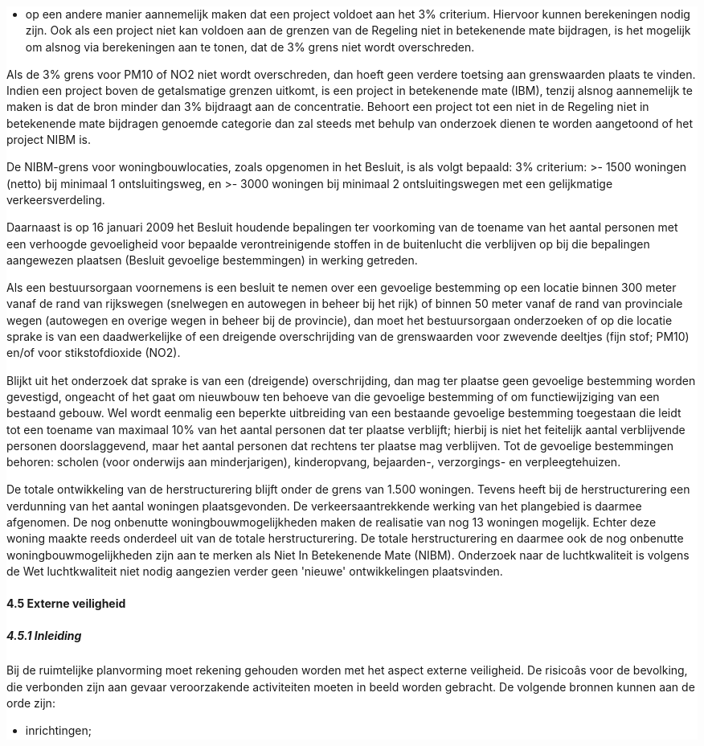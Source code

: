 * op een andere manier aannemelijk maken dat een project voldoet aan het 3% criterium. Hiervoor kunnen berekeningen nodig zijn. Ook als een project niet kan voldoen aan de grenzen van de Regeling niet in betekenende mate bijdragen, is het mogelijk om alsnog via berekeningen aan te tonen, dat de 3% grens niet wordt overschreden.

Als de 3% grens voor PM10 of NO2 niet wordt overschreden, dan hoeft geen verdere toetsing aan grenswaarden plaats te vinden. Indien een project boven de getalsmatige grenzen uitkomt, is een project in betekenende mate (IBM), tenzij alsnog aannemelijk te maken is dat de bron minder dan 3% bijdraagt aan de concentratie. Behoort een project tot een niet in de Regeling niet in betekenende mate bijdragen genoemde categorie dan zal steeds met behulp van onderzoek dienen te worden aangetoond of het project NIBM is.

De NIBM\-grens voor woningbouwlocaties, zoals opgenomen in het Besluit, is als volgt bepaald: 3% criterium: \>\- 1500 woningen (netto) bij minimaal 1 ontsluitingsweg, en \>\- 3000 woningen bij minimaal 2 ontsluitingswegen met een gelijkmatige verkeersverdeling.

Daarnaast is op 16 januari 2009 het Besluit houdende bepalingen ter voorkoming van de toename van het aantal personen met een verhoogde gevoeligheid voor bepaalde verontreinigende stoffen in de buitenlucht die verblijven op bij die bepalingen aangewezen plaatsen (Besluit gevoelige bestemmingen) in werking getreden.

Als een bestuursorgaan voornemens is een besluit te nemen over een gevoelige bestemming op een locatie binnen 300 meter vanaf de rand van rijkswegen (snelwegen en autowegen in beheer bij het rijk) of binnen 50 meter vanaf de rand van provinciale wegen (autowegen en overige wegen in beheer bij de provincie), dan moet het bestuursorgaan onderzoeken of op die locatie sprake is van een daadwerkelijke of een dreigende overschrijding van de grenswaarden voor zwevende deeltjes (fijn stof; PM10\) en/of voor stikstofdioxide (NO2\).

Blijkt uit het onderzoek dat sprake is van een (dreigende) overschrijding, dan mag ter plaatse geen gevoelige bestemming worden gevestigd, ongeacht of het gaat om nieuwbouw ten behoeve van die gevoelige bestemming of om functiewijziging van een bestaand gebouw. Wel wordt eenmalig een beperkte uitbreiding van een bestaande gevoelige bestemming toegestaan die leidt tot een toename van maximaal 10% van het aantal personen dat ter plaatse verblijft; hierbij is niet het feitelijk aantal verblijvende personen doorslaggevend, maar het aantal personen dat rechtens ter plaatse mag verblijven. Tot de gevoelige bestemmingen behoren: scholen (voor onderwijs aan minderjarigen), kinderopvang, bejaarden\-, verzorgings\- en verpleegtehuizen.

De totale ontwikkeling van de herstructurering blijft onder de grens van 1\.500 woningen. Tevens heeft bij de herstructurering een verdunning van het aantal woningen plaatsgevonden. De verkeersaantrekkende werking van het plangebied is daarmee afgenomen. De nog onbenutte woningbouwmogelijkheden maken de realisatie van nog 13 woningen mogelijk. Echter deze woning maakte reeds onderdeel uit van de totale herstructurering. De totale herstructurering en daarmee ook de nog onbenutte woningbouwmogelijkheden zijn aan te merken als Niet In Betekenende Mate (NIBM). Onderzoek naar de luchtkwaliteit is volgens de Wet luchtkwaliteit niet nodig aangezien verder geen 'nieuwe' ontwikkelingen plaatsvinden.

#### 4\.5 Externe veiligheid

##### 4\.5\.1 Inleiding

Bij de ruimtelijke planvorming moet rekening gehouden worden met het aspect externe veiligheid. De risicoâs voor de bevolking, die verbonden zijn aan gevaar veroorzakende activiteiten moeten in beeld worden gebracht. De volgende bronnen kunnen aan de orde zijn:

* inrichtingen;
